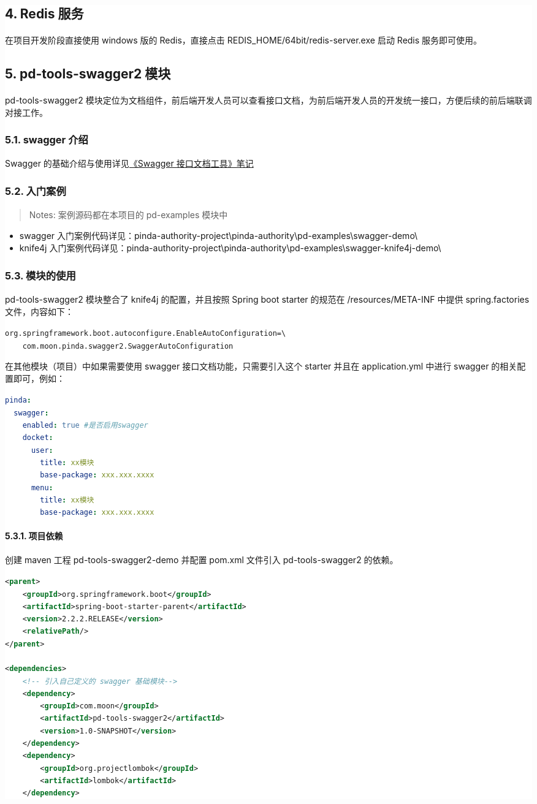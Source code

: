 ## 4. Redis 服务

在项目开发阶段直接使用 windows 版的 Redis，直接点击 REDIS_HOME/64bit/redis-server.exe 启动 Redis 服务即可使用。

## 5. pd-tools-swagger2 模块

pd-tools-swagger2 模块定位为文档组件，前后端开发人员可以查看接口文档，为前后端开发人员的开发统一接口，方便后续的前后端联调对接工作。

### 5.1. swagger 介绍

Swagger 的基础介绍与使用详见[《Swagger 接口文档工具》笔记](/后端框架/工具框架/Swagger)

### 5.2. 入门案例

> Notes: 案例源码都在本项目的 pd-examples 模块中

- swagger 入门案例代码详见：pinda-authority-project\pinda-authority\pd-examples\swagger-demo\
- knife4j 入门案例代码详见：pinda-authority-project\pinda-authority\pd-examples\swagger-knife4j-demo\

### 5.3. 模块的使用

pd-tools-swagger2 模块整合了 knife4j 的配置，并且按照 Spring boot starter 的规范在 /resources/META-INF 中提供 spring.factories 文件，内容如下：

```properties
org.springframework.boot.autoconfigure.EnableAutoConfiguration=\
    com.moon.pinda.swagger2.SwaggerAutoConfiguration
```

在其他模块（项目）中如果需要使用 swagger 接口文档功能，只需要引入这个 starter 并且在 application.yml 中进行 swagger 的相关配置即可，例如：

```yml
pinda:
  swagger:
    enabled: true #是否启用swagger
    docket:
      user:
        title: xx模块
        base-package: xxx.xxx.xxxx
      menu:
        title: xx模块
        base-package: xxx.xxx.xxxx
```

#### 5.3.1. 项目依赖

创建 maven 工程 pd-tools-swagger2-demo 并配置 pom.xml 文件引入 pd-tools-swagger2 的依赖。

```xml
<parent>
    <groupId>org.springframework.boot</groupId>
    <artifactId>spring-boot-starter-parent</artifactId>
    <version>2.2.2.RELEASE</version>
    <relativePath/>
</parent>

<dependencies>
    <!-- 引入自己定义的 swagger 基础模块-->
    <dependency>
        <groupId>com.moon</groupId>
        <artifactId>pd-tools-swagger2</artifactId>
        <version>1.0-SNAPSHOT</version>
    </dependency>
    <dependency>
        <groupId>org.projectlombok</groupId>
        <artifactId>lombok</artifactId>
    </dependency>
```
